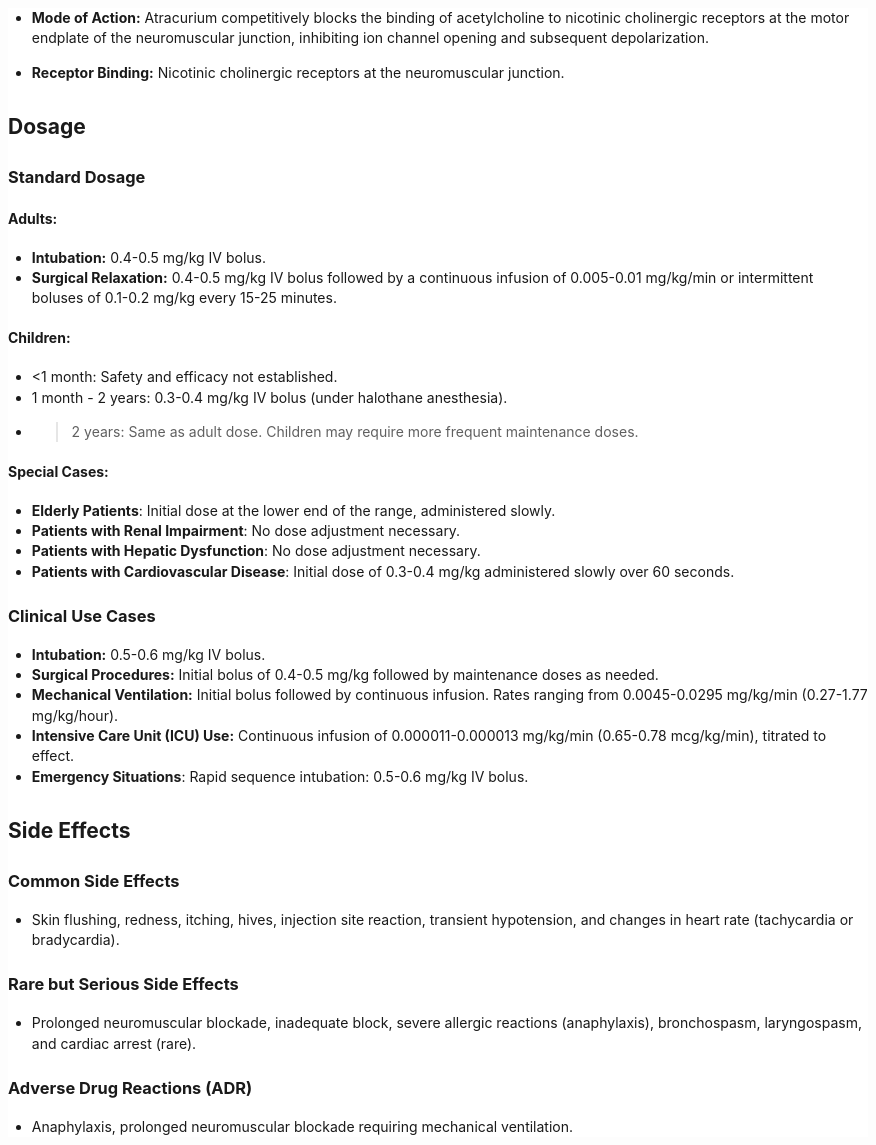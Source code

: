 - **Mode of Action:** Atracurium competitively blocks the binding of acetylcholine to nicotinic cholinergic receptors at the motor endplate of the neuromuscular junction, inhibiting ion channel opening and subsequent depolarization. 

- **Receptor Binding:** Nicotinic cholinergic receptors at the neuromuscular junction.


## **Dosage**

### **Standard Dosage**  
#### **Adults:**  
- **Intubation:** 0.4-0.5 mg/kg IV bolus.
- **Surgical Relaxation:** 0.4-0.5 mg/kg IV bolus followed by a continuous infusion of 0.005-0.01 mg/kg/min or intermittent boluses of 0.1-0.2 mg/kg every 15-25 minutes.


#### **Children:**  
- <1 month: Safety and efficacy not established.
- 1 month - 2 years: 0.3-0.4 mg/kg IV bolus (under halothane anesthesia).
- >2 years: Same as adult dose.  Children may require more frequent maintenance doses.


#### **Special Cases:**  
- **Elderly Patients**: Initial dose at the lower end of the range, administered slowly.
- **Patients with Renal Impairment**: No dose adjustment necessary.
- **Patients with Hepatic Dysfunction**: No dose adjustment necessary.
- **Patients with Cardiovascular Disease**:  Initial dose of 0.3-0.4 mg/kg administered slowly over 60 seconds.


### **Clinical Use Cases**  
- **Intubation:** 0.5-0.6 mg/kg IV bolus.
- **Surgical Procedures:**  Initial bolus of 0.4-0.5 mg/kg followed by maintenance doses as needed.
- **Mechanical Ventilation:** Initial bolus followed by continuous infusion. Rates ranging from 0.0045-0.0295 mg/kg/min (0.27-1.77 mg/kg/hour).
- **Intensive Care Unit (ICU) Use:** Continuous infusion of 0.000011-0.000013 mg/kg/min (0.65-0.78 mcg/kg/min), titrated to effect.
- **Emergency Situations**: Rapid sequence intubation: 0.5-0.6 mg/kg IV bolus.


## **Side Effects**

### **Common Side Effects**  
- Skin flushing, redness, itching, hives, injection site reaction, transient hypotension, and changes in heart rate (tachycardia or bradycardia).


### **Rare but Serious Side Effects**  
- Prolonged neuromuscular blockade, inadequate block, severe allergic reactions (anaphylaxis), bronchospasm, laryngospasm, and cardiac arrest (rare).


### **Adverse Drug Reactions (ADR)**
- Anaphylaxis, prolonged neuromuscular blockade requiring mechanical ventilation.
